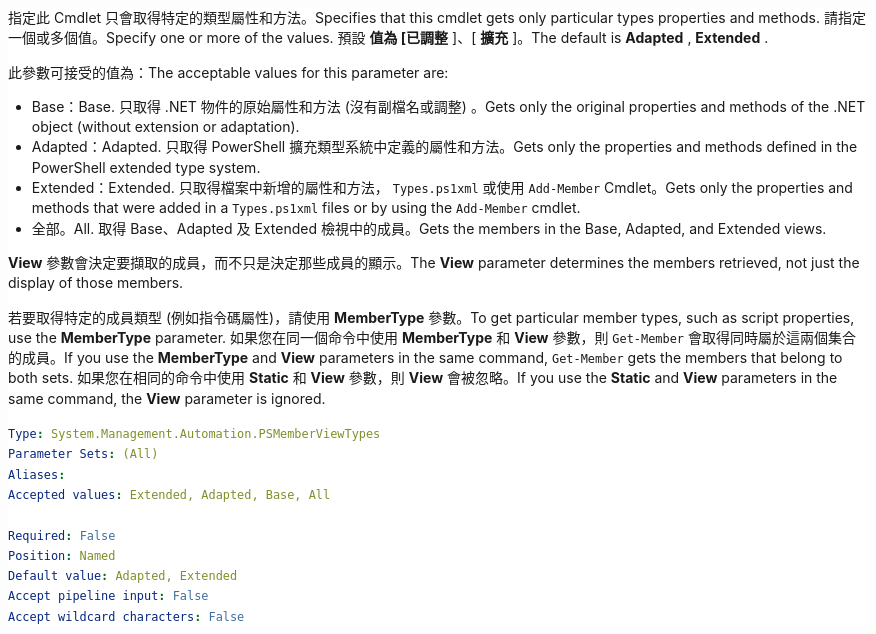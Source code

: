 <span data-ttu-id="49fd7-203">指定此 Cmdlet 只會取得特定的類型屬性和方法。</span><span class="sxs-lookup"><span data-stu-id="49fd7-203">Specifies that this cmdlet gets only particular types properties and methods.</span></span> <span data-ttu-id="49fd7-204">請指定一個或多個值。</span><span class="sxs-lookup"><span data-stu-id="49fd7-204">Specify one or more of the values.</span></span> <span data-ttu-id="49fd7-205">預設 **值為 [已調整** ]、[ **擴充** ]。</span><span class="sxs-lookup"><span data-stu-id="49fd7-205">The default is **Adapted** , **Extended** .</span></span>

<span data-ttu-id="49fd7-206">此參數可接受的值為：</span><span class="sxs-lookup"><span data-stu-id="49fd7-206">The acceptable values for this parameter are:</span></span>

- <span data-ttu-id="49fd7-207">Base：</span><span class="sxs-lookup"><span data-stu-id="49fd7-207">Base.</span></span> <span data-ttu-id="49fd7-208">只取得 .NET 物件的原始屬性和方法 (沒有副檔名或調整) 。</span><span class="sxs-lookup"><span data-stu-id="49fd7-208">Gets only the original properties and methods of the .NET object (without extension or adaptation).</span></span>
- <span data-ttu-id="49fd7-209">Adapted：</span><span class="sxs-lookup"><span data-stu-id="49fd7-209">Adapted.</span></span> <span data-ttu-id="49fd7-210">只取得 PowerShell 擴充類型系統中定義的屬性和方法。</span><span class="sxs-lookup"><span data-stu-id="49fd7-210">Gets only the properties and methods defined in the PowerShell extended type system.</span></span>
- <span data-ttu-id="49fd7-211">Extended：</span><span class="sxs-lookup"><span data-stu-id="49fd7-211">Extended.</span></span> <span data-ttu-id="49fd7-212">只取得檔案中新增的屬性和方法， `Types.ps1xml` 或使用 `Add-Member` Cmdlet。</span><span class="sxs-lookup"><span data-stu-id="49fd7-212">Gets only the properties and methods that were added in a `Types.ps1xml` files or by using the `Add-Member` cmdlet.</span></span>
- <span data-ttu-id="49fd7-213">全部。</span><span class="sxs-lookup"><span data-stu-id="49fd7-213">All.</span></span> <span data-ttu-id="49fd7-214">取得 Base、Adapted 及 Extended 檢視中的成員。</span><span class="sxs-lookup"><span data-stu-id="49fd7-214">Gets the members in the Base, Adapted, and Extended views.</span></span>

<span data-ttu-id="49fd7-215">**View** 參數會決定要擷取的成員，而不只是決定那些成員的顯示。</span><span class="sxs-lookup"><span data-stu-id="49fd7-215">The **View** parameter determines the members retrieved, not just the display of those members.</span></span>

<span data-ttu-id="49fd7-216">若要取得特定的成員類型 (例如指令碼屬性)，請使用 **MemberType** 參數。</span><span class="sxs-lookup"><span data-stu-id="49fd7-216">To get particular member types, such as script properties, use the **MemberType** parameter.</span></span> <span data-ttu-id="49fd7-217">如果您在同一個命令中使用 **MemberType** 和 **View** 參數，則 `Get-Member` 會取得同時屬於這兩個集合的成員。</span><span class="sxs-lookup"><span data-stu-id="49fd7-217">If you use the **MemberType** and **View** parameters in the same command, `Get-Member` gets the members that belong to both sets.</span></span> <span data-ttu-id="49fd7-218">如果您在相同的命令中使用 **Static** 和 **View** 參數，則 **View** 會被忽略。</span><span class="sxs-lookup"><span data-stu-id="49fd7-218">If you use the **Static** and **View** parameters in the same command, the **View** parameter is ignored.</span></span>

```yaml
Type: System.Management.Automation.PSMemberViewTypes
Parameter Sets: (All)
Aliases:
Accepted values: Extended, Adapted, Base, All

Required: False
Position: Named
Default value: Adapted, Extended
Accept pipeline input: False
Accept wildcard characters: False
```
